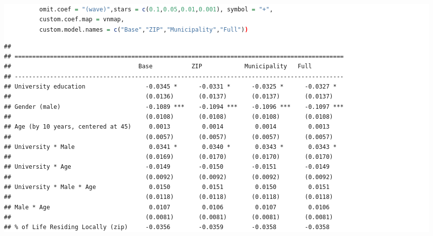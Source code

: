 ``` r
          omit.coef = "(wave)",stars = c(0.1,0.05,0.01,0.001), symbol = "+",
          custom.coef.map = vnmap, 
          custom.model.names = c("Base","ZIP","Municipality","Full"))
```

    ## 
    ## =============================================================================================
    ##                                    Base           ZIP            Municipality   Full         
    ## ---------------------------------------------------------------------------------------------
    ## University education                 -0.0345 *      -0.0331 *      -0.0325 *      -0.0327 *  
    ##                                      (0.0136)       (0.0137)       (0.0137)       (0.0137)   
    ## Gender (male)                        -0.1089 ***    -0.1094 ***    -0.1096 ***    -0.1097 ***
    ##                                      (0.0108)       (0.0108)       (0.0108)       (0.0108)   
    ## Age (by 10 years, centered at 45)     0.0013         0.0014         0.0014         0.0013    
    ##                                      (0.0057)       (0.0057)       (0.0057)       (0.0057)   
    ## University * Male                     0.0341 *       0.0340 *       0.0343 *       0.0343 *  
    ##                                      (0.0169)       (0.0170)       (0.0170)       (0.0170)   
    ## University * Age                     -0.0149        -0.0150        -0.0151        -0.0149    
    ##                                      (0.0092)       (0.0092)       (0.0092)       (0.0092)   
    ## University * Male * Age               0.0150         0.0151         0.0150         0.0151    
    ##                                      (0.0118)       (0.0118)       (0.0118)       (0.0118)   
    ## Male * Age                            0.0107         0.0106         0.0107         0.0106    
    ##                                      (0.0081)       (0.0081)       (0.0081)       (0.0081)   
    ## % of Life Residing Locally (zip)     -0.0356        -0.0359        -0.0358        -0.0358    